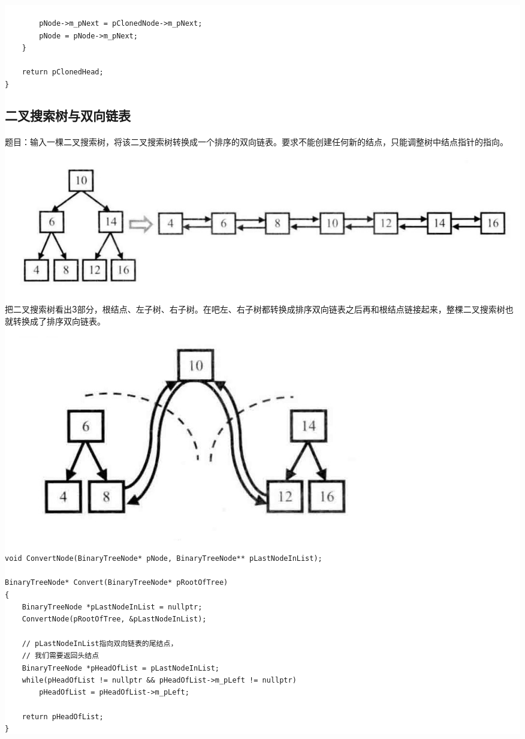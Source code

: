 ```
 
        pNode->m_pNext = pClonedNode->m_pNext;
        pNode = pNode->m_pNext;
    }
 
    return pClonedHead;
}
```

## 二叉搜索树与双向链表

题目：输入一棵二叉搜索树，将该二叉搜索树转换成一个排序的双向链表。要求不能创建任何新的结点，只能调整树中结点指针的指向。

![](/img/localBlog/1582296669245.jpg)

把二叉搜索树看出3部分，根结点、左子树、右子树。在吧左、右子树都转换成排序双向链表之后再和根结点链接起来，整棵二叉搜索树也就转换成了排序双向链表。

![](/img/localBlog/1582296711938.jpg)

```
void ConvertNode(BinaryTreeNode* pNode, BinaryTreeNode** pLastNodeInList);

BinaryTreeNode* Convert(BinaryTreeNode* pRootOfTree)
{
    BinaryTreeNode *pLastNodeInList = nullptr;
    ConvertNode(pRootOfTree, &pLastNodeInList);

    // pLastNodeInList指向双向链表的尾结点，
    // 我们需要返回头结点
    BinaryTreeNode *pHeadOfList = pLastNodeInList;
    while(pHeadOfList != nullptr && pHeadOfList->m_pLeft != nullptr)
        pHeadOfList = pHeadOfList->m_pLeft;

    return pHeadOfList;
}
```